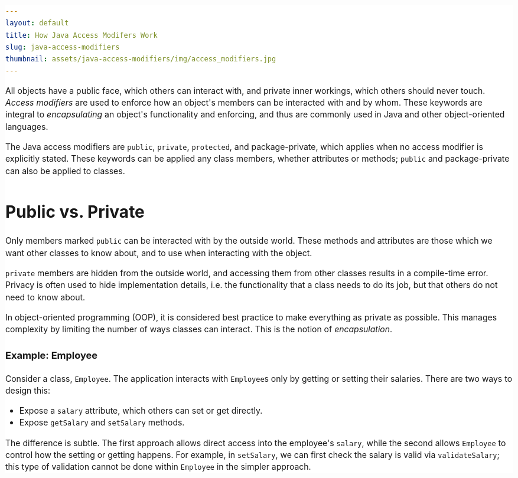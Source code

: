 ```yaml
---
layout: default
title: How Java Access Modifers Work
slug: java-access-modifiers
thumbnail: assets/java-access-modifiers/img/access_modifiers.jpg
---
```


All objects have a public face, which others can interact with, and
private inner workings, which others should never touch.  *Access
modifiers* are used to enforce how an object's members can be
interacted with and by whom.  These keywords are integral to
*encapsulating* an object's functionality and enforcing, and thus are
commonly used in Java and other object-oriented languages.

The Java access modifiers are `public`, `private`, `protected`, and
package-private, which applies when no access modifier is explicitly
stated.  These keywords can be applied any class members, whether
attributes or methods; `public` and package-private can also be
applied to classes.

Public vs. Private
==================

Only members marked `public` can be interacted with by the outside
world.  These methods and attributes are those which we want other
classes to know about, and to use when interacting with the object.

`private` members are hidden from the outside world, and accessing
them from other classes results in a compile-time error.  Privacy is
often used to hide implementation details, i.e. the functionality that
a class needs to do its job, but that others do not need to know
about.

In object-oriented programming (OOP), it is considered best practice
to make everything as private as possible.  This manages complexity by
limiting the number of ways classes can interact.  This is the notion
of *encapsulation*.

### Example: Employee

Consider a class, `Employee`.  The application interacts with
`Employee`s only by getting or setting their salaries.  There are two
ways to design this:

- Expose a `salary` attribute, which others can set or get
  directly.
- Expose `getSalary` and `setSalary` methods.

The difference is subtle.  The first approach allows direct access
into the employee's `salary`, while the second allows `Employee` to
control how the setting or getting happens.  For example, in
`setSalary`, we can first check the salary is valid via
`validateSalary`; this type of validation cannot be done within
`Employee` in the simpler approach.

